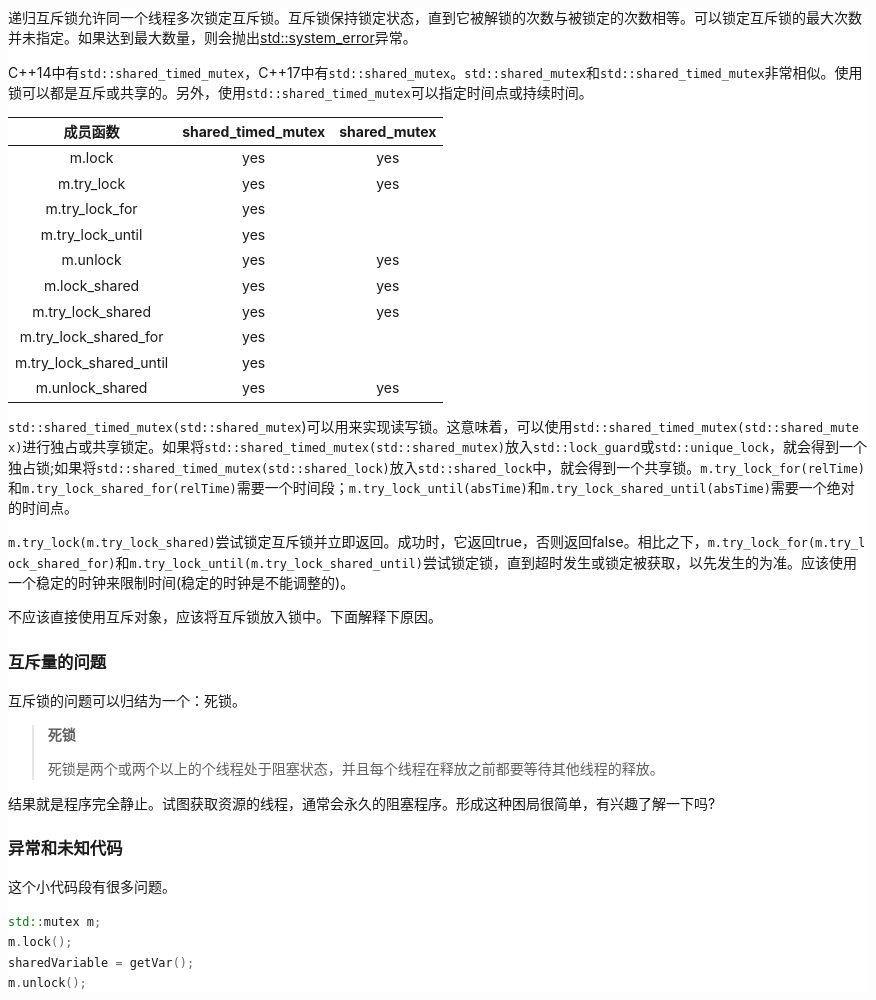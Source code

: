 递归互斥锁允许同一个线程多次锁定互斥锁。互斥锁保持锁定状态，直到它被解锁的次数与被锁定的次数相等。可以锁定互斥锁的最大次数并未指定。如果达到最大数量，则会抛出[std::system_error]( http://en.cppreference.com/w/cpp/error/system_error)异常。

C++14中有`std::shared_timed_mutex`，C++17中有`std::shared_mutex`。`std::shared_mutex`和`std::shared_timed_mutex`非常相似。使用锁可以都是互斥或共享的。另外，使用`std::shared_timed_mutex`可以指定时间点或持续时间。

|        成员函数         | shared_timed_mutex | shared_mutex |
| :---------------------: | :----------------: | :----------: |
|         m.lock          |        yes         |     yes      |
|       m.try_lock        |        yes         |     yes      |
|     m.try_lock_for      |        yes         |              |
|    m.try_lock_until     |        yes         |              |
|        m.unlock         |        yes         |     yes      |
|      m.lock_shared      |        yes         |     yes      |
|    m.try_lock_shared    |        yes         |     yes      |
|  m.try_lock_shared_for  |        yes         |              |
| m.try_lock_shared_until |        yes         |              |
|     m.unlock_shared     |        yes         |     yes      |

`std::shared_timed_mutex(std::shared_mutex`)可以用来实现读写锁。这意味着，可以使用`std::shared_timed_mutex(std::shared_mutex)`进行独占或共享锁定。如果将`std::shared_timed_mutex(std::shared_mutex)`放入`std::lock_guard`或`std::unique_lock`，就会得到一个独占锁;如果将`std::shared_timed_mutex(std::shared_lock)`放入`std::shared_lock`中，就会得到一个共享锁。`m.try_lock_for(relTime)`和`m.try_lock_shared_for(relTime)`需要一个时间段；`m.try_lock_until(absTime)`和`m.try_lock_shared_until(absTime)`需要一个绝对的时间点。

`m.try_lock(m.try_lock_shared)`尝试锁定互斥锁并立即返回。成功时，它返回true，否则返回false。相比之下，`m.try_lock_for(m.try_lock_shared_for)`和`m.try_lock_until(m.try_lock_shared_until)`尝试锁定锁，直到超时发生或锁定被获取，以先发生的为准。应该使用一个稳定的时钟来限制时间(稳定的时钟是不能调整的)。

不应该直接使用互斥对象，应该将互斥锁放入锁中。下面解释下原因。

### 互斥量的问题

互斥锁的问题可以归结为一个：死锁。

> **死锁**
>
> 死锁是两个或两个以上的个线程处于阻塞状态，并且每个线程在释放之前都要等待其他线程的释放。

结果就是程序完全静止。试图获取资源的线程，通常会永久的阻塞程序。形成这种困局很简单，有兴趣了解一下吗?

### 异常和未知代码

这个小代码段有很多问题。

```c++
std::mutex m;
m.lock();
sharedVariable = getVar();
m.unlock();
```
